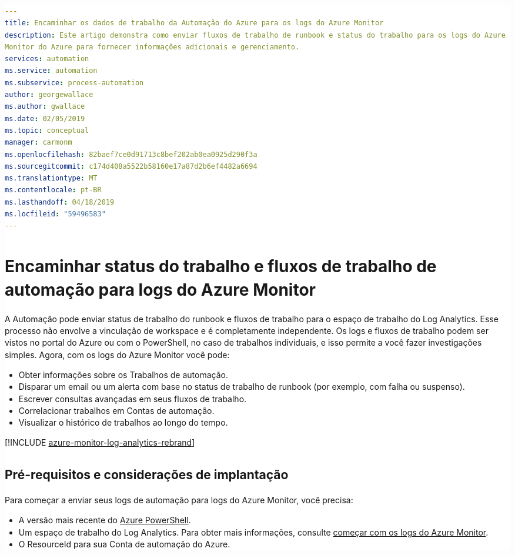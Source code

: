 ```yaml
---
title: Encaminhar os dados de trabalho da Automação do Azure para os logs do Azure Monitor
description: Este artigo demonstra como enviar fluxos de trabalho de runbook e status do trabalho para os logs do Azure Monitor do Azure para fornecer informações adicionais e gerenciamento.
services: automation
ms.service: automation
ms.subservice: process-automation
author: georgewallace
ms.author: gwallace
ms.date: 02/05/2019
ms.topic: conceptual
manager: carmonm
ms.openlocfilehash: 82baef7ce0d91713c8bef202ab0ea0925d290f3a
ms.sourcegitcommit: c174d408a5522b58160e17a87d2b6ef4482a6694
ms.translationtype: MT
ms.contentlocale: pt-BR
ms.lasthandoff: 04/18/2019
ms.locfileid: "59496583"
---
```

# <a name="forward-job-status-and-job-streams-from-automation-to-azure-monitor-logs"></a>Encaminhar status do trabalho e fluxos de trabalho de automação para logs do Azure Monitor

A Automação pode enviar status de trabalho do runbook e fluxos de trabalho para o espaço de trabalho do Log Analytics. Esse processo não envolve a vinculação de workspace e é completamente independente. Os logs e fluxos de trabalho podem ser vistos no portal do Azure ou com o PowerShell, no caso de trabalhos individuais, e isso permite a você fazer investigações simples. Agora, com os logs do Azure Monitor você pode:

* Obter informações sobre os Trabalhos de automação.
* Disparar um email ou um alerta com base no status de trabalho de runbook (por exemplo, com falha ou suspenso).
* Escrever consultas avançadas em seus fluxos de trabalho.
* Correlacionar trabalhos em Contas de automação.
* Visualizar o histórico de trabalhos ao longo do tempo.

[!INCLUDE [azure-monitor-log-analytics-rebrand](../../includes/azure-monitor-log-analytics-rebrand.md)]

## <a name="prerequisites-and-deployment-considerations"></a>Pré-requisitos e considerações de implantação

Para começar a enviar seus logs de automação para logs do Azure Monitor, você precisa:

* A versão mais recente do [Azure PowerShell](https://docs.microsoft.com/powershell/azureps-cmdlets-docs/).
* Um espaço de trabalho do Log Analytics. Para obter mais informações, consulte [começar com os logs do Azure Monitor](../log-analytics/log-analytics-get-started.md). 
* O ResourceId para sua Conta de automação do Azure.
